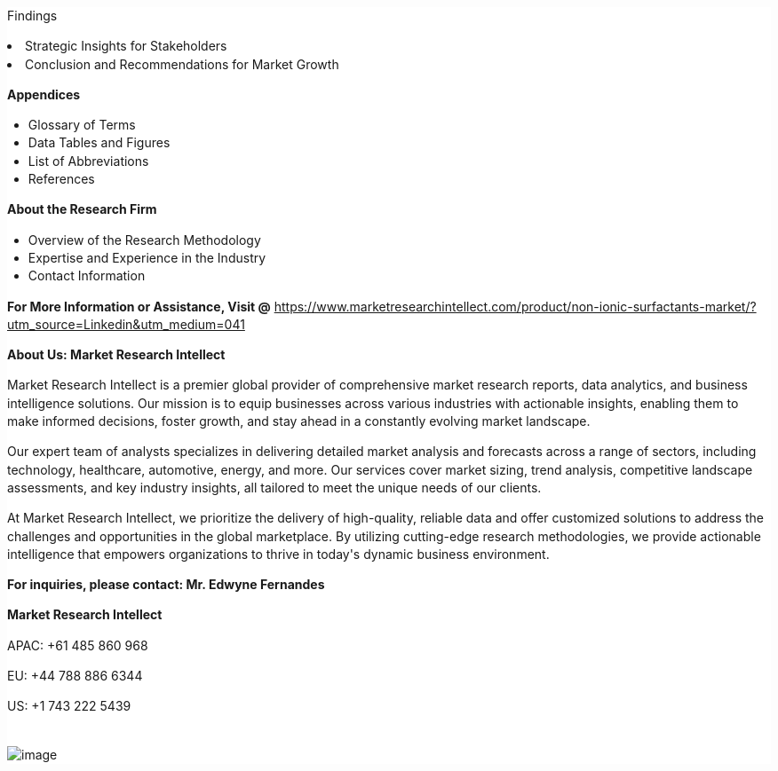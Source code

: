 Findings</li><li>Strategic Insights for Stakeholders</li><li>Conclusion and Recommendations for Market Growth</li></ul><p><strong>Appendices</strong></p><ul><li>Glossary of Terms</li><li>Data Tables and Figures</li><li>List of Abbreviations</li><li>References</li></ul><p><strong>About the Research Firm</strong></p><ul><li>Overview of the Research Methodology</li><li>Expertise and Experience in the Industry</li><li>Contact Information</li></ul></div><div class="article-main__content" data-test-id="publishing-text-block"><p><span class="font-[700]"><strong>For More Information or Assistance, Visit @</strong>&nbsp;<a href="https://www.marketresearchintellect.com/product/non-ionic-surfactants-market/?utm_source=Linkedin&utm_medium=041">https://www.marketresearchintellect.com/product/non-ionic-surfactants-market/?utm_source=Linkedin&utm_medium=041</a></span></p><p><strong>About Us: Market Research Intellect</strong></p><p>Market Research Intellect is a premier global provider of comprehensive market research reports, data analytics, and business intelligence solutions. Our mission is to equip businesses across various industries with actionable insights, enabling them to make informed decisions, foster growth, and stay ahead in a constantly evolving market landscape.</p><p>Our expert team of analysts specializes in delivering detailed market analysis and forecasts across a range of sectors, including technology, healthcare, automotive, energy, and more. Our services cover market sizing, trend analysis, competitive landscape assessments, and key industry insights, all tailored to meet the unique needs of our clients.</p><p>At Market Research Intellect, we prioritize the delivery of high-quality, reliable data and offer customized solutions to address the challenges and opportunities in the global marketplace. By utilizing cutting-edge research methodologies, we provide actionable intelligence that empowers organizations to thrive in today's dynamic business environment.</p><p><strong>For inquiries, please contact: Mr. Edwyne Fernandes</strong></p><p><strong>Market Research Intellect</strong></p><p>APAC: +61 485 860 968</p><p>EU: +44 788 886 6344</p><p>US: +1 743 222 5439</p></div><div class="article-main__content" data-test-id="publishing-text-block">&nbsp;</div>
![image](https://github.com/user-attachments/assets/a8334cb5-7b74-44a7-bac2-980a8d3e517f)

